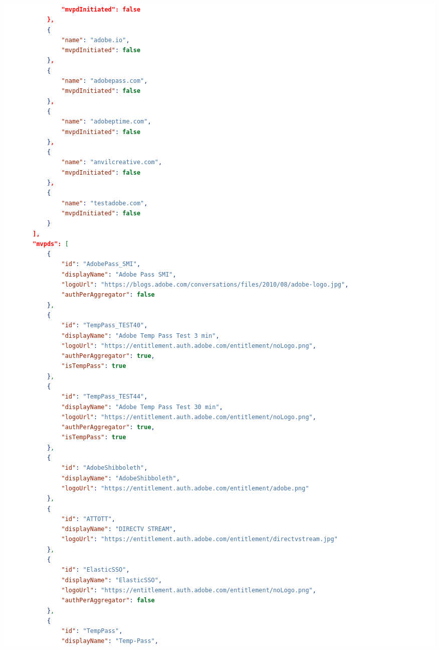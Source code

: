 ```JSON
                "mvpdInitiated": false
            },
            {
                "name": "adobe.io",
                "mvpdInitiated": false
            },
            {
                "name": "adobepass.com",
                "mvpdInitiated": false
            },
            {
                "name": "adobeptime.com",
                "mvpdInitiated": false
            },
            {
                "name": "anvilcreative.com",
                "mvpdInitiated": false
            },
            {
                "name": "testadobe.com",
                "mvpdInitiated": false
            }
        ],
        "mvpds": [
            {
                "id": "AdobePass_SMI",
                "displayName": "Adobe Pass SMI",
                "logoUrl": "https://blogs.adobe.com/conversations/files/2010/08/adobe-logo.jpg",
                "authPerAggregator": false
            },
            {
                "id": "TempPass_TEST40",
                "displayName": "Adobe Temp Pass Test 3 min",
                "logoUrl": "https://entitlement.auth.adobe.com/entitlement/noLogo.png",
                "authPerAggregator": true,
                "isTempPass": true
            },
            {
                "id": "TempPass_TEST44",
                "displayName": "Adobe Temp Pass Test 30 min",
                "logoUrl": "https://entitlement.auth.adobe.com/entitlement/noLogo.png",
                "authPerAggregator": true,
                "isTempPass": true
            },
            {
                "id": "AdobeShibboleth",
                "displayName": "AdobeShibboleth",
                "logoUrl": "https://entitlement.auth.adobe.com/entitlement/adobe.png"
            },
            {
                "id": "ATTOTT",
                "displayName": "DIRECTV STREAM",
                "logoUrl": "https://entitlement.auth.adobe.com/entitlement/directvstream.jpg"
            },
            {
                "id": "ElasticSSO",
                "displayName": "ElasticSSO",
                "logoUrl": "https://entitlement.auth.adobe.com/entitlement/noLogo.png",
                "authPerAggregator": false
            },
            {
                "id": "TempPass",
                "displayName": "Temp-Pass",
```